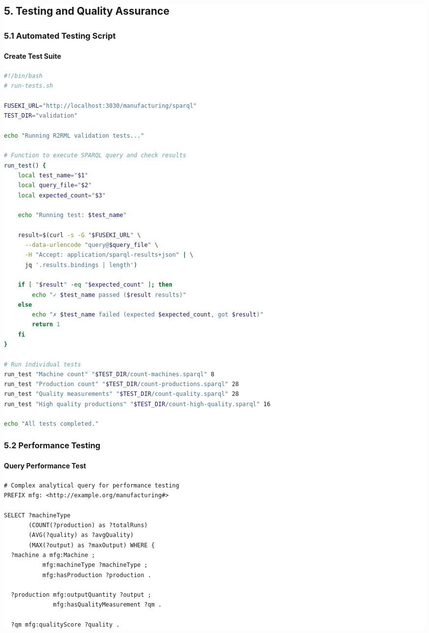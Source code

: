 ## 5. Testing and Quality Assurance

### 5.1 Automated Testing Script

#### Create Test Suite
```bash
#!/bin/bash
# run-tests.sh

FUSEKI_URL="http://localhost:3030/manufacturing/sparql"
TEST_DIR="validation"

echo "Running R2RML validation tests..."

# Function to execute SPARQL query and check results
run_test() {
    local test_name="$1"
    local query_file="$2"
    local expected_count="$3"
    
    echo "Running test: $test_name"
    
    result=$(curl -s -G "$FUSEKI_URL" \
      --data-urlencode "query@$query_file" \
      -H "Accept: application/sparql-results+json" | \
      jq '.results.bindings | length')
    
    if [ "$result" -eq "$expected_count" ]; then
        echo "✓ $test_name passed ($result results)"
    else
        echo "✗ $test_name failed (expected $expected_count, got $result)"
        return 1
    fi
}

# Run individual tests
run_test "Machine count" "$TEST_DIR/count-machines.sparql" 8
run_test "Production count" "$TEST_DIR/count-productions.sparql" 28
run_test "Quality measurements" "$TEST_DIR/count-quality.sparql" 28
run_test "High quality productions" "$TEST_DIR/count-high-quality.sparql" 16

echo "All tests completed."
```

### 5.2 Performance Testing

#### Query Performance Test
```sparql
# Complex analytical query for performance testing
PREFIX mfg: <http://example.org/manufacturing#>

SELECT ?machineType 
       (COUNT(?production) as ?totalRuns)
       (AVG(?quality) as ?avgQuality)
       (MAX(?output) as ?maxOutput) WHERE {
  ?machine a mfg:Machine ;
           mfg:machineType ?machineType ;
           mfg:hasProduction ?production .
  
  ?production mfg:outputQuantity ?output ;
              mfg:hasQualityMeasurement ?qm .
  
  ?qm mfg:qualityScore ?quality .
```